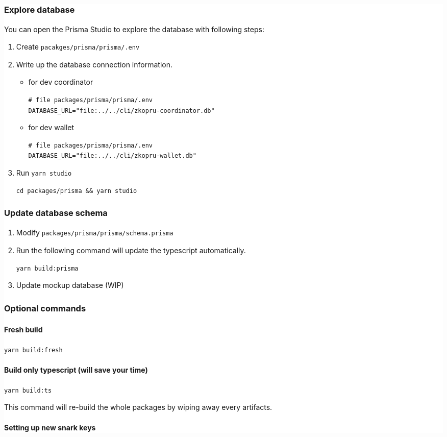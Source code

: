 ### Explore database

You can open the Prisma Studio to explore the database with following steps:

1. Create `pacakges/prisma/prisma/.env`

2. Write up the database connection information.

    * for dev coordinator
        ```
        # file packages/prisma/prisma/.env
        DATABASE_URL="file:../../cli/zkopru-coordinator.db"
        ```
    * for dev wallet
        ```
        # file packages/prisma/prisma/.env
        DATABASE_URL="file:../../cli/zkopru-wallet.db"
        ```
3. Run `yarn studio`

    ```shell
    cd packages/prisma && yarn studio
    ```

### Update database schema

1. Modify `packages/prisma/prisma/schema.prisma`

2. Run the following command will update the typescript automatically.
    ```shell
    yarn build:prisma
    ```
3. Update mockup database (WIP)

### Optional commands

#### Fresh build

```shell
yarn build:fresh
```

#### Build only typescript (will save your time)

```shell
yarn build:ts
```


This command will re-build the whole packages by wiping away every artifacts.

#### Setting up new snark keys
